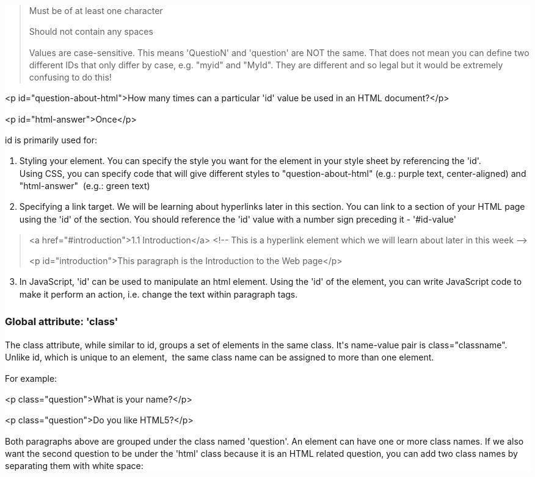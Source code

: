 > Must be of at least one character
>
> Should not contain any spaces
>
> Values are case-sensitive. This means \'QuestioN\' and
> \'question\' are NOT the same. That does not mean you can define two
> different IDs that only differ by case, e.g. \"myid\" and \"MyId\".
> They are different and so legal but it would be extremely confusing to
> do this!

\<p id=\"question-about-html\"\>How many times can a particular \'id\'
value be used in an HTML document?\</p\>

\<p id=\"html-answer\"\>Once\</p\>

id is primarily used for:

1.  Styling your element. You can specify the style you want for the
    element in your style sheet by referencing the \'id\'. \
    Using CSS, you can specify code that will give different styles to
    \"question-about-html\" (e.g.: purple text, center-aligned) and
    \"html-answer\"  (e.g.: green text)

2.  Specifying a link target. We will be learning about hyperlinks later
    in this section. You can link to a section of your HTML page using
    the \'id\' of the section. You should reference the \'id\' value
    with a number sign preceding it - \'#id-value\'

> \<a href=\"#introduction\"\>1.1 Introduction\</a\> \<!\-- This is a
> hyperlink element which we will learn about later in this week \--\>
>
> \<p id=\"introduction\"\>This paragraph is the Introduction to the Web
> page\</p\>

3.  In JavaScript, \'id\' can be used to manipulate an html element.
    Using the \'id\' of the element, you can write JavaScript code to
    make it perform an action, i.e. change the text within paragraph
    tags. 

### Global attribute: \'class\'

The class attribute, while similar to id, groups a set of elements in
the same class. It\'s name-value pair is class=\"classname\".
Unlike id, which is unique to an element,  the same class name can be
assigned to more than one element.

For example:

\<p class=\"question\"\>What is your name?\</p\>

\<p class=\"question\"\>Do you like HTML5?\</p\>

Both paragraphs above are grouped under the class named \'question\'. An
element can have one or more class names. If we also want the second
question to be under the \'html\' class because it is an HTML related
question, you can add two class names by separating them with white
space:
